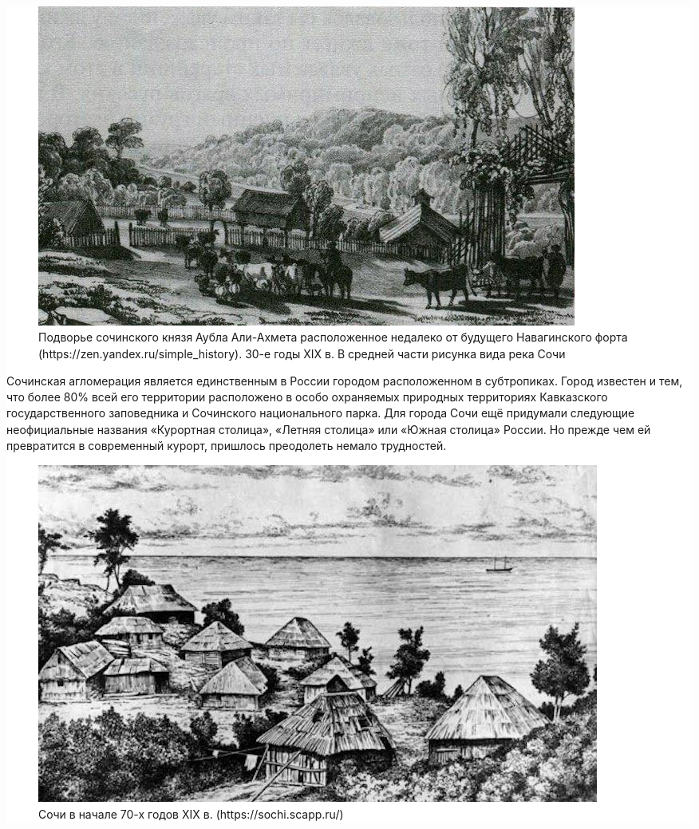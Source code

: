 <figure>
	<img src="/img/toponymy/sochi/Compound-Sochi-Prince-Aubla-Ali-Ahmet.jpg" title="Подворье сочинского князя Аубла Али-Ахмета" alt="Подворье сочинского князя Аубла Али-Ахмета" width="672" height="400"/>
	<figcaption>Подворье сочинского князя Аубла Али-Ахмета расположенное недалеко от будущего Навагинского форта (https://zen.yandex.ru/simple_history). 30-е годы ХIХ в. В средней части рисунка вида река Сочи</figcaption>
</figure>

Сочинская агломерация является единственным в России городом расположенном в субтропиках. Город известен и тем, что более 80% всей его территории расположено в особо охраняемых природных территориях Кавказского государственного заповедника и Сочинского национального парка. Для города Сочи ещё придумали следующие неофициальные названия «Курортная столица», «Летняя столица» или «Южная столица» России. Но прежде чем ей превратится в современный курорт, пришлось преодолеть немало трудностей.

<figure>
	<img src="/img/toponymy/sochi/Sochi-early-70s-XIX-century.jpg" title="Сочи в начале 70-х годов ХIХ в." alt="Сочи в начале 70-х годов ХIХ в." width="700" height="422"/>
	<figcaption>Сочи в начале 70-х годов ХIХ в. (https://sochi.scapp.ru/)</figcaption>
</figure>
